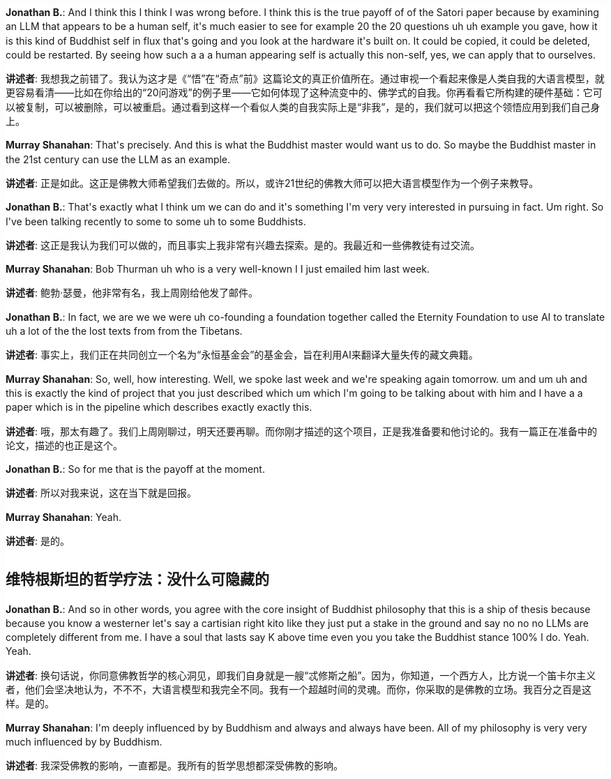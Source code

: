 **Jonathan B.**: And I think this I think I was wrong before. I think this is the true payoff of of the Satori paper because by examining an LLM that appears to be a human self, it's much easier to see for example 20 the 20 questions uh uh example you gave, how it is this kind of Buddhist self in flux that's going and you look at the hardware it's built on. It could be copied, it could be deleted, could be restarted. By seeing how such a a a human appearing self is actually this non-self, yes, we can apply that to ourselves.

**讲述者**: 我想我之前错了。我认为这才是《“悟”在“奇点”前》这篇论文的真正价值所在。通过审视一个看起来像是人类自我的大语言模型，就更容易看清——比如在你给出的“20问游戏”的例子里——它如何体现了这种流变中的、佛学式的自我。你再看看它所构建的硬件基础：它可以被复制，可以被删除，可以被重启。通过看到这样一个看似人类的自我实际上是“非我”，是的，我们就可以把这个领悟应用到我们自己身上。

**Murray Shanahan**: That's precisely. And this is what the Buddhist master would want us to do. So maybe the Buddhist master in the 21st century can use the LLM as an example.

**讲述者**: 正是如此。这正是佛教大师希望我们去做的。所以，或许21世纪的佛教大师可以把大语言模型作为一个例子来教导。

**Jonathan B.**: That's exactly what I think um we can do and it's something I'm very very interested in pursuing in fact. Um right. So I've been talking recently to some to some uh to some Buddhists.

**讲述者**: 这正是我认为我们可以做的，而且事实上我非常有兴趣去探索。是的。我最近和一些佛教徒有过交流。

**Murray Shanahan**: Bob Thurman uh who is a very well-known I I just emailed him last week.

**讲述者**: 鲍勃·瑟曼，他非常有名，我上周刚给他发了邮件。

**Jonathan B.**: In fact, we are we we were uh co-founding a foundation together called the Eternity Foundation to use AI to translate uh a lot of the the lost texts from from the Tibetans.

**讲述者**: 事实上，我们正在共同创立一个名为“永恒基金会”的基金会，旨在利用AI来翻译大量失传的藏文典籍。

**Murray Shanahan**: So, well, how interesting. Well, we spoke last week and we're speaking again tomorrow. um and um uh and this is exactly the kind of project that you just described which um which I'm going to be talking about with him and I have a a paper which is in the pipeline which describes exactly exactly this.

**讲述者**: 哦，那太有趣了。我们上周刚聊过，明天还要再聊。而你刚才描述的这个项目，正是我准备要和他讨论的。我有一篇正在准备中的论文，描述的也正是这个。

**Jonathan B.**: So for me that is the payoff at the moment.

**讲述者**: 所以对我来说，这在当下就是回报。

**Murray Shanahan**: Yeah.

**讲述者**: 是的。

## 维特根斯坦的哲学疗法：没什么可隐藏的

**Jonathan B.**: And so in other words, you agree with the core insight of Buddhist philosophy that this is a ship of thesis because because you know a westerner let's say a cartisian right kito like they just put a stake in the ground and say no no no LLMs are completely different from me. I have a soul that lasts say K above time even you you take the Buddhist stance 100% I do. Yeah. Yeah.

**讲述者**: 换句话说，你同意佛教哲学的核心洞见，即我们自身就是一艘“忒修斯之船”。因为，你知道，一个西方人，比方说一个笛卡尔主义者，他们会坚决地认为，不不不，大语言模型和我完全不同。我有一个超越时间的灵魂。而你，你采取的是佛教的立场。我百分之百是这样。是的。

**Murray Shanahan**: I'm deeply influenced by by Buddhism and always and always have been. All of my philosophy is very very much influenced by by Buddhism.

**讲述者**: 我深受佛教的影响，一直都是。我所有的哲学思想都深受佛教的影响。

